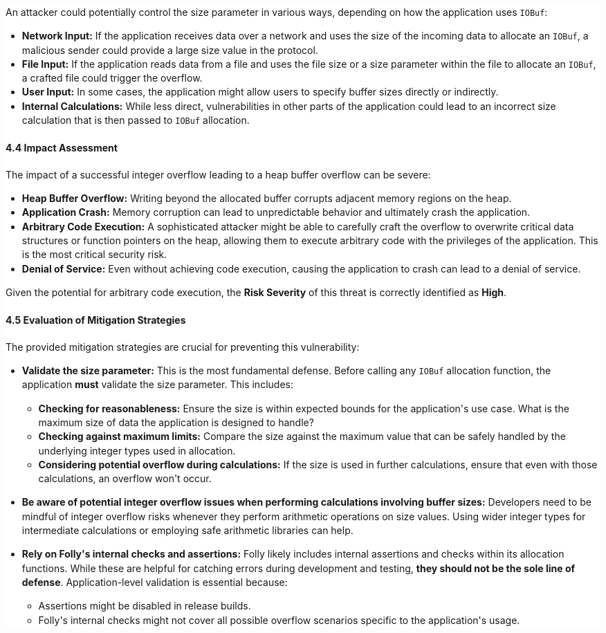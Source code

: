 An attacker could potentially control the size parameter in various ways, depending on how the application uses `IOBuf`:

* **Network Input:** If the application receives data over a network and uses the size of the incoming data to allocate an `IOBuf`, a malicious sender could provide a large size value in the protocol.
* **File Input:**  If the application reads data from a file and uses the file size or a size parameter within the file to allocate an `IOBuf`, a crafted file could trigger the overflow.
* **User Input:** In some cases, the application might allow users to specify buffer sizes directly or indirectly.
* **Internal Calculations:** While less direct, vulnerabilities in other parts of the application could lead to an incorrect size calculation that is then passed to `IOBuf` allocation.

#### 4.4 Impact Assessment

The impact of a successful integer overflow leading to a heap buffer overflow can be severe:

* **Heap Buffer Overflow:**  Writing beyond the allocated buffer corrupts adjacent memory regions on the heap.
* **Application Crash:** Memory corruption can lead to unpredictable behavior and ultimately crash the application.
* **Arbitrary Code Execution:**  A sophisticated attacker might be able to carefully craft the overflow to overwrite critical data structures or function pointers on the heap, allowing them to execute arbitrary code with the privileges of the application. This is the most critical security risk.
* **Denial of Service:** Even without achieving code execution, causing the application to crash can lead to a denial of service.

Given the potential for arbitrary code execution, the **Risk Severity** of this threat is correctly identified as **High**.

#### 4.5 Evaluation of Mitigation Strategies

The provided mitigation strategies are crucial for preventing this vulnerability:

* **Validate the size parameter:** This is the most fundamental defense. Before calling any `IOBuf` allocation function, the application **must** validate the size parameter. This includes:
    * **Checking for reasonableness:**  Ensure the size is within expected bounds for the application's use case. What is the maximum size of data the application is designed to handle?
    * **Checking against maximum limits:**  Compare the size against the maximum value that can be safely handled by the underlying integer types used in allocation.
    * **Considering potential overflow during calculations:** If the size is used in further calculations, ensure that even with those calculations, an overflow won't occur.

* **Be aware of potential integer overflow issues when performing calculations involving buffer sizes:** Developers need to be mindful of integer overflow risks whenever they perform arithmetic operations on size values. Using wider integer types for intermediate calculations or employing safe arithmetic libraries can help.

* **Rely on Folly's internal checks and assertions:** Folly likely includes internal assertions and checks within its allocation functions. While these are helpful for catching errors during development and testing, **they should not be the sole line of defense**. Application-level validation is essential because:
    * Assertions might be disabled in release builds.
    * Folly's internal checks might not cover all possible overflow scenarios specific to the application's usage.
